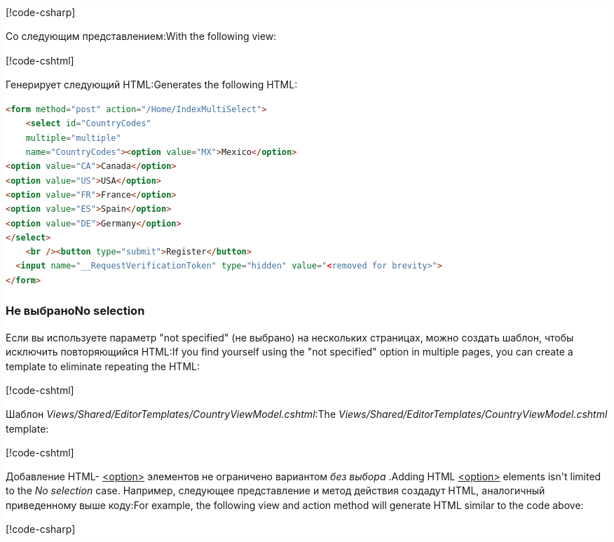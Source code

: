[!code-csharp[](../../mvc/views/working-with-forms/sample/final/ViewModels/CountryViewModelIEnumerable.cs?highlight=6)]

<span data-ttu-id="e1da6-344">Со следующим представлением:</span><span class="sxs-lookup"><span data-stu-id="e1da6-344">With the following view:</span></span>

[!code-cshtml[](../../mvc/views/working-with-forms/sample/final/Views/Home/IndexMultiSelect.cshtml?highlight=4)]

<span data-ttu-id="e1da6-345">Генерирует следующий HTML:</span><span class="sxs-lookup"><span data-stu-id="e1da6-345">Generates the following HTML:</span></span>

```html
<form method="post" action="/Home/IndexMultiSelect">
    <select id="CountryCodes"
    multiple="multiple"
    name="CountryCodes"><option value="MX">Mexico</option>
<option value="CA">Canada</option>
<option value="US">USA</option>
<option value="FR">France</option>
<option value="ES">Spain</option>
<option value="DE">Germany</option>
</select>
    <br /><button type="submit">Register</button>
  <input name="__RequestVerificationToken" type="hidden" value="<removed for brevity>">
</form>
```

### <a name="no-selection"></a><span data-ttu-id="e1da6-346">Не выбрано</span><span class="sxs-lookup"><span data-stu-id="e1da6-346">No selection</span></span>

<span data-ttu-id="e1da6-347">Если вы используете параметр "not specified" (не выбрано) на нескольких страницах, можно создать шаблон, чтобы исключить повторяющийся HTML:</span><span class="sxs-lookup"><span data-stu-id="e1da6-347">If you find yourself using the "not specified" option in multiple pages, you can create a template to eliminate repeating the HTML:</span></span>

[!code-cshtml[](../../mvc/views/working-with-forms/sample/final/Views/Home/IndexEmptyTemplate.cshtml?highlight=5)]

<span data-ttu-id="e1da6-348">Шаблон *Views/Shared/EditorTemplates/CountryViewModel.cshtml*:</span><span class="sxs-lookup"><span data-stu-id="e1da6-348">The *Views/Shared/EditorTemplates/CountryViewModel.cshtml* template:</span></span>

[!code-cshtml[](working-with-forms/sample/final/Views/Shared/EditorTemplates/CountryViewModel.cshtml)]

<span data-ttu-id="e1da6-349">Добавление HTML- [\<option>](https://www.w3.org/wiki/HTML/Elements/option) элементов не ограничено вариантом *без выбора* .</span><span class="sxs-lookup"><span data-stu-id="e1da6-349">Adding HTML [\<option>](https://www.w3.org/wiki/HTML/Elements/option) elements isn't limited to the *No selection* case.</span></span> <span data-ttu-id="e1da6-350">Например, следующее представление и метод действия создадут HTML, аналогичный приведенному выше коду:</span><span class="sxs-lookup"><span data-stu-id="e1da6-350">For example, the following view and action method will generate HTML similar to the code above:</span></span>

[!code-csharp[](working-with-forms/sample/final/Controllers/HomeController.cs?name=snippetNone)]

